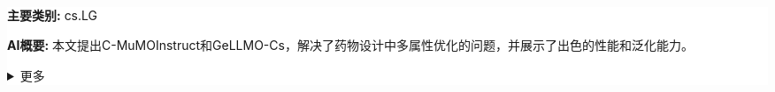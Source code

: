 **主要类别:** cs.LG

**AI概要:** 本文提出C-MuMOInstruct和GeLLMO-Cs，解决了药物设计中多属性优化的问题，并展示了出色的性能和泛化能力。


<details>
  <summary>更多</summary>
  
**动机:** 现有计算方法和指令调优大语言模型无法捕捉药物设计中多属性优化的细微目标，限制了它们的实际应用。

**方法:** 开发了一个新的指令调优数据集C-MuMOInstruct，并在此基础上构建了GeLLMO-Cs模型系列，用于执行针对特定属性的优化。

**结果:** GeLLMO-Cs在10项任务（5个分布内和5个分布外）中表现优于强基线模型，成功率最高提高126%。同时展示了对新优化任务和未见指令的强大零样本泛化能力。

**结论:** C-MuMOInstruct和GeLLMO-Cs为基于属性特定目标的分子优化提供了有效的计算方法，并展示了其在多种任务上的优越性能。

**与AI讨论:** [Discuss with Kimi](https://kimi.moonshot.cn/_prefill_chat?prefill_prompt=我们要讨论的论文是Large+Language+Models+for+Controllable+Multi-property+Multi-objective+Molecule+Optimization，链接是https%3A%2F%2Farxiv.org%2Fabs%2F2505.23987，已有的FAQ链接是https://papers.cool/arxiv/kimi?paper=2505.23987&send_immediately=true&force_search=false)

**原文摘要:** In real-world drug design, molecule optimization requires selectively
improving multiple molecular properties up to pharmaceutically relevant levels,
while maintaining others that already meet such criteria. However, existing

